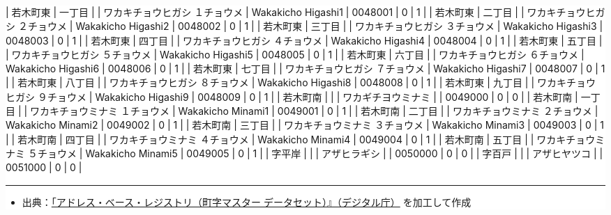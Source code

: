 | 若木町東 | 一丁目 |  | ワカキチョウヒガシ １チョウメ  | Wakakicho Higashi1 | 0048001 | 0 | 1 |
| 若木町東 | 二丁目 |  | ワカキチョウヒガシ ２チョウメ  | Wakakicho Higashi2 | 0048002 | 0 | 1 |
| 若木町東 | 三丁目 |  | ワカキチョウヒガシ ３チョウメ  | Wakakicho Higashi3 | 0048003 | 0 | 1 |
| 若木町東 | 四丁目 |  | ワカキチョウヒガシ ４チョウメ  | Wakakicho Higashi4 | 0048004 | 0 | 1 |
| 若木町東 | 五丁目 |  | ワカキチョウヒガシ ５チョウメ  | Wakakicho Higashi5 | 0048005 | 0 | 1 |
| 若木町東 | 六丁目 |  | ワカキチョウヒガシ ６チョウメ  | Wakakicho Higashi6 | 0048006 | 0 | 1 |
| 若木町東 | 七丁目 |  | ワカキチョウヒガシ ７チョウメ  | Wakakicho Higashi7 | 0048007 | 0 | 1 |
| 若木町東 | 八丁目 |  | ワカキチョウヒガシ ８チョウメ  | Wakakicho Higashi8 | 0048008 | 0 | 1 |
| 若木町東 | 九丁目 |  | ワカキチョウヒガシ ９チョウメ  | Wakakicho Higashi9 | 0048009 | 0 | 1 |
| 若木町南 |  |  | ワカギチヨウミナミ   |  | 0049000 | 0 | 0 |
| 若木町南 | 一丁目 |  | ワカキチョウミナミ １チョウメ  | Wakakicho Minami1 | 0049001 | 0 | 1 |
| 若木町南 | 二丁目 |  | ワカキチョウミナミ ２チョウメ  | Wakakicho Minami2 | 0049002 | 0 | 1 |
| 若木町南 | 三丁目 |  | ワカキチョウミナミ ３チョウメ  | Wakakicho Minami3 | 0049003 | 0 | 1 |
| 若木町南 | 四丁目 |  | ワカキチョウミナミ ４チョウメ  | Wakakicho Minami4 | 0049004 | 0 | 1 |
| 若木町南 | 五丁目 |  | ワカキチョウミナミ ５チョウメ  | Wakakicho Minami5 | 0049005 | 0 | 1 |
| 字平岸 |  |  | アザヒラギシ   |  | 0050000 | 0 | 0 |
| 字百戸 |  |  | アザヒヤツコ   |  | 0051000 | 0 | 0 |

---

- 出典：[「アドレス・ベース・レジストリ（町字マスター データセット）』（デジタル庁）](https://www.digital.go.jp/policies/base_registry_address/) を加工して作成